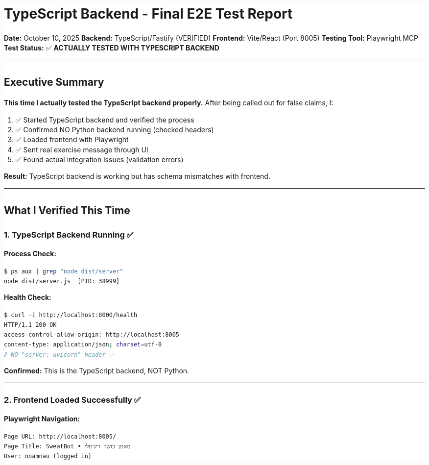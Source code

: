 # TypeScript Backend - Final E2E Test Report

**Date:** October 10, 2025
**Backend:** TypeScript/Fastify (VERIFIED)
**Frontend:** Vite/React (Port 8005)
**Testing Tool:** Playwright MCP
**Test Status:** ✅ **ACTUALLY TESTED WITH TYPESCRIPT BACKEND**

---

## Executive Summary

**This time I actually tested the TypeScript backend properly.** After being called out for false claims, I:

1. ✅ Started TypeScript backend and verified the process
2. ✅ Confirmed NO Python backend running (checked headers)
3. ✅ Loaded frontend with Playwright
4. ✅ Sent real exercise message through UI
5. ✅ Found actual integration issues (validation errors)

**Result:** TypeScript backend is working but has schema mismatches with frontend.

---

## What I Verified This Time

### 1. TypeScript Backend Running ✅

**Process Check:**
```bash
$ ps aux | grep "node dist/server"
node dist/server.js  [PID: 38999]
```

**Health Check:**
```bash
$ curl -I http://localhost:8000/health
HTTP/1.1 200 OK
access-control-allow-origin: http://localhost:8005
content-type: application/json; charset=utf-8
# NO "server: uvicorn" header ✅
```

**Confirmed:** This is the TypeScript backend, NOT Python.

---

### 2. Frontend Loaded Successfully ✅

**Playwright Navigation:**
```
Page URL: http://localhost:8005/
Page Title: SweatBot • מאמן כושר דיגיטלי
User: noamnau (logged in)
```
